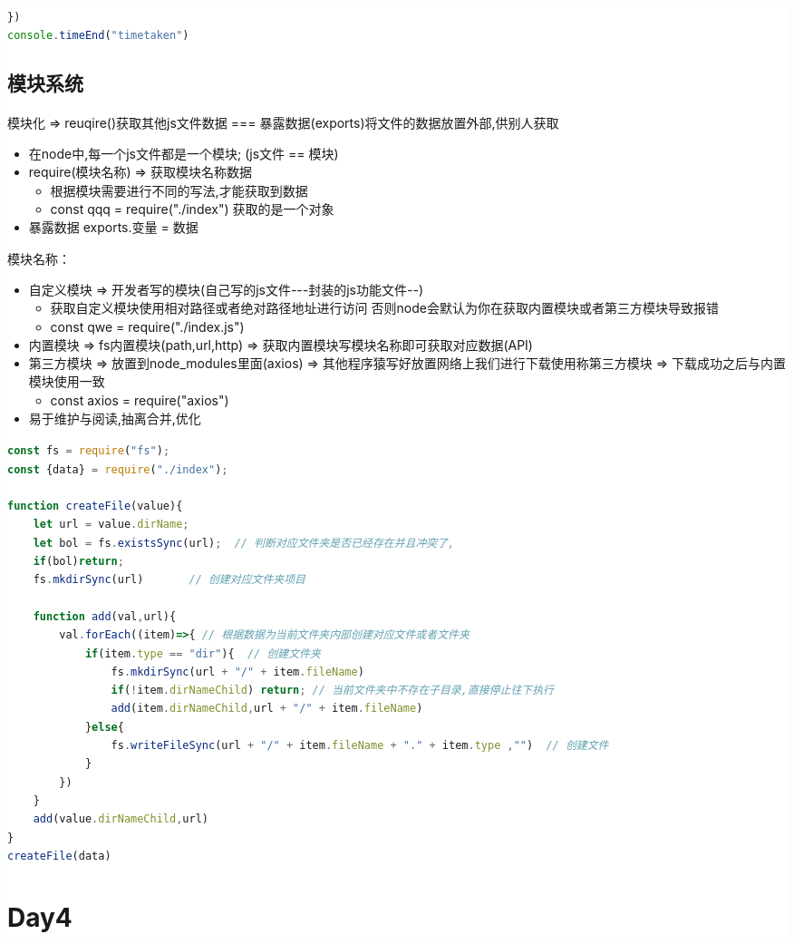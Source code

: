 ~~~js
})
console.timeEnd("timetaken")
~~~

## 模块系统

模块化 => reuqire()获取其他js文件数据 === 暴露数据(exports)将文件的数据放置外部,供别人获取

* 在node中,每一个js文件都是一个模块; (js文件 == 模块)
* require(模块名称) => 获取模块名称数据
  * 根据模块需要进行不同的写法,才能获取到数据
  * const qqq = require("./index")  获取的是一个对象
* 暴露数据 exports.变量 = 数据 



模块名称：

* 自定义模块 => 开发者写的模块(自己写的js文件---封装的js功能文件--) 
  * 获取自定义模块使用相对路径或者绝对路径地址进行访问 否则node会默认为你在获取内置模块或者第三方模块导致报错
  * const qwe = require("./index.js")
* 内置模块  => fs内置模块(path,url,http) => 获取内置模块写模块名称即可获取对应数据(API)
* 第三方模块 => 放置到node_modules里面(axios) => 其他程序猿写好放置网络上我们进行下载使用称第三方模块 => 下载成功之后与内置模块使用一致
  * const axios = require("axios")
* 易于维护与阅读,抽离合并,优化

```js
const fs = require("fs");
const {data} = require("./index");

function createFile(value){
    let url = value.dirName;
    let bol = fs.existsSync(url);  // 判断对应文件夹是否已经存在并且冲突了,
    if(bol)return; 
    fs.mkdirSync(url)       // 创建对应文件夹项目
    
    function add(val,url){
        val.forEach((item)=>{ // 根据数据为当前文件夹内部创建对应文件或者文件夹
            if(item.type == "dir"){  // 创建文件夹
                fs.mkdirSync(url + "/" + item.fileName)
                if(!item.dirNameChild) return; // 当前文件夹中不存在子目录,直接停止往下执行
                add(item.dirNameChild,url + "/" + item.fileName)
            }else{
                fs.writeFileSync(url + "/" + item.fileName + "." + item.type ,"")  // 创建文件
            }
        })
    }
    add(value.dirNameChild,url)
}
createFile(data)
```

# Day4
